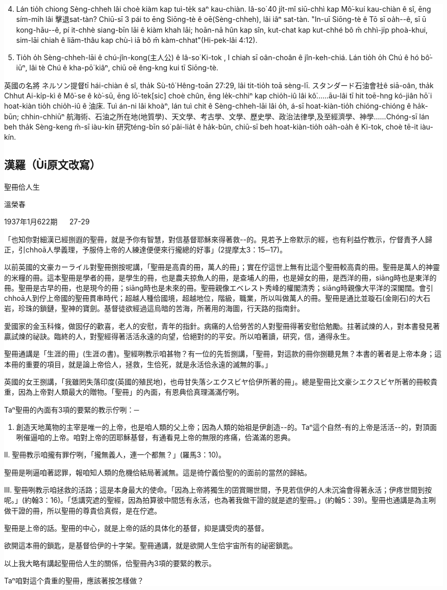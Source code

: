 4. Lán tio̍h chiong Sèng-chheh lâi choè kiàm kap tuì-te̍k saⁿ kau-chiàn. Iâ-so͘ 40 ji̍t-mî siū-chhì kap Mô͘-kuí kau-chiàn ê sî, ēng sím-mi̍h lâi 擊退sat-tàn? Chiū-sī 3 pái to ēng Siōng-tè ê oē(Sèng-chheh), lâi iâⁿ sat-tàn. "In-uī Siōng-tè ê Tō sī oa̍h--ê, sī ū kong-hāu--ê, pí it-chhè siang-bīn lāi ê kiàm khah lāi; hoān-nā hûn kap sîn, kut-chat kap kut-chhé bô m̄ chhì-ji̍p phoà-khui, sim-lāi chiah ê liām-thâu kap chù-ì iā bô m̄ kàm-chhat"(Hi-pek-lâi 4:12).

5. Tio̍h o̍h Sèng-chheh-lāi ê chú-jîn-kong(主人公) ê Iâ-so͘ Ki-tok , I chiah sī oân-choân ê jîn-keh-chiá. Lán tio̍h o̍h Chú ê hó bô͘-iūⁿ, lâi tè Chú ê kha-pō͘ kiâⁿ, chiū oē êng-kng kui tī Siōng-tè.

英國の名將 ネルソン提督tī hái-chiàn ê sî, tha̍k Sù-tô͘ Hêng-toān 27:29, lâi tit-tio̍h toā sèng-lī. スタンダード石油會社ê siā-oân, tha̍k Chhut Ai-ki̍p-kì ê Mô͘-se ê kò͘-sū, ēng lō͘-tek[sic] choè chûn, ēng le̍k-chhiⁿ kap chio̍h-iû lâi kô͘......āu-lâi tī hit toē-hng kó-jiân hō͘ i hoat-kiàn tio̍h chio̍h-iû ê 油床. Tuì án-ni lâi khoàⁿ, lán tuì chit ê Sèng-chheh-lāi lâi o̍h, á-sī hoat-kiàn-tio̍h chióng-chióng ê ha̍k-būn; chhin-chhiūⁿ 航海術、石油之所在地(地質學)、天文學、考古學、文學、歷史學、政治法律學,及至經濟學、神學......Chóng-sī lán beh tha̍k Sèng-keng m̄-sī iàu-kín 研究téng-bīn só͘ pâi-lia̍t ê ha̍k-bûn, chiū-sī beh hoat-kiàn-tio̍h oa̍h-oa̍h ê Ki-tok, choè tē-it iàu-kín.

## 漢羅（Ùi原文改寫）

聖冊佮人生

溫榮春

1937年1月622期      27-29

「也知你對細漢已經捌遐的聖冊，就是予你有智慧，對信基督耶穌來得著救--的。見若予上帝默示的經，也有利益佇教示，佇督責予人歸正，引chhoā人學義理，予服侍上帝的人練達便便來行攏總的好事」(2提摩太3：15─17)。

以前英國的文豪カーライル對聖冊捌按呢講，「聖冊是高貴的冊，萬人的冊」；實在佇這世上無有比這个聖冊較高貴的冊。聖冊是萬人的神靈的米糧的冊。這本聖冊是學者的冊，是學生的冊，也是農夫掠魚人的冊，是查埔人的冊，也是婦女的冊，是西洋的冊，siāng時也是東洋的冊。聖冊是古早的冊，也是現今的冊；siāng時也是未來的冊。聖冊親像エベレスト秀峰的權閣清秀；siāng時親像大平洋的深閣闊。會引chhoā人到佇上帝國的聖冊貫串時代；超越人種佮國境，超越地位，階級，職業，所以叫做萬人的冊。聖冊是通比並璇石(金剛石)的大石岩，珍珠的鎖鏈，聖神的寶劍。基督徒欲經過這烏暗的苦海，所著用的海圖，行天路的指南針。

愛國家的金玉科條，做囡仔的歡喜，老人的安慰，青年的指針。病痛的人佮勞苦的人對聖冊得著安慰佮勉勵。拄著試煉的人，對本書發見著贏試煉的祕訣。臨終的人，對聖經得著活活永遠的向望，佮絕對的的平安。所以咱著讀，研究，信，通得永生。

聖冊通講是「生涯的冊」(生涯の書)。聖經咧教示咱甚物？有一位的先哲捌講，「聖冊，對這款的冊你捌聽見無？本書的著者是上帝本身；這本冊的重要的項目，就是論上帝佮人，拯救，生佮死，就是永活佮永遠的滅無的事。」

英國的女王捌講，「我雖罔失落印度(英國的殖民地)，也毋甘失落シエクスビヤ佮伊所著的冊」。總是聖冊比文豪シエクスビヤ所著的冊較貴重，因為上帝對人類最大的贈物。「聖冊」的內面，有恩典佮真理滿滿佇咧。

Taⁿ聖冊的內面有3項的要緊的教示佇咧：─

1. 創造天地萬物的主宰是唯一的上帝，也是咱人類的父上帝；因為人類的始祖是伊創造--的。Taⁿ這个自然-有的上帝是活活--的，對頂面咧催逼咱的上帝。咱對上帝的囝耶穌基督，有通看見上帝的無限的疼痛，佮滿滿的恩典。

II. 聖冊教示咱攏有罪佇咧，「攏無義人，連一个都無？」(羅馬3：10)。

聖冊是咧逼咱著認罪，報咱知人類的危機佮結局著滅無。這是徛佇義佮聖的的面前的當然的歸結。

III. 聖冊咧教示咱拯救的活路；這是本身最大的使命。「因為上帝將獨生的囝賞賜世間，予見若信伊的人未沉淪會得著永活；伊疼世間到按呢。」(約翰3：16)。「恁講究遮的聖經，因為拍算彼中間恁有永活，也為著我做干證的就是遮的聖冊。」(約翰5：39)。聖冊也通講是為主咧做干證的冊，所以聖冊的尊貴佮真假，是在佇遮。

聖冊是上帝的話。聖冊的中心，就是上帝的話的具体化的基督，抑是講受肉的基督。

欲開這本冊的鎖匙，是基督佮伊的十字架。聖冊通講，就是欲開人生佮宇宙所有的祕密鎖匙。

以上我大略有講起聖冊佮人生的關係，佮聖冊內3項的要緊的教示。

Taⁿ咱對這个貴重的聖冊，應該著按怎樣做？
